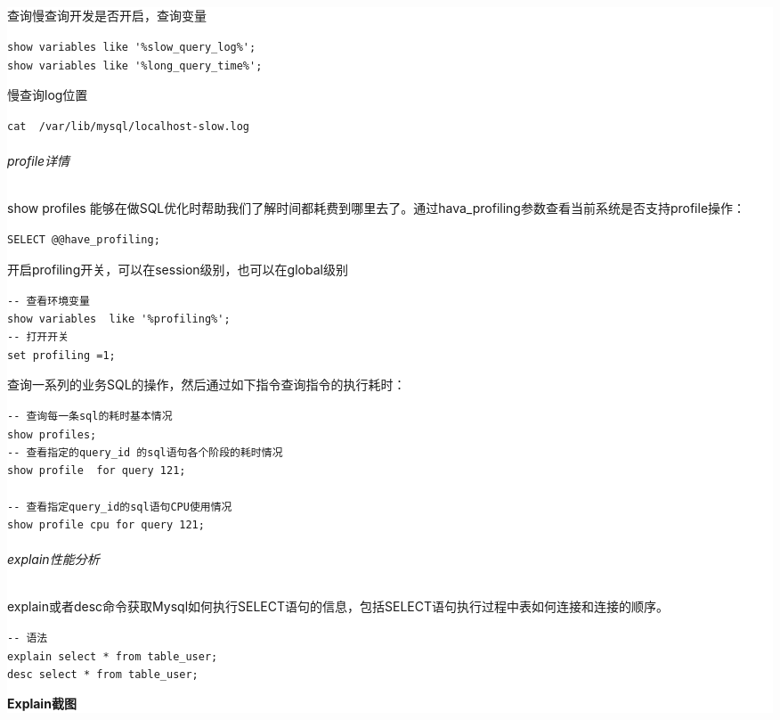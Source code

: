查询慢查询开发是否开启，查询变量

```mysql
show variables like '%slow_query_log%';
show variables like '%long_query_time%';
```



慢查询log位置

```shell
cat  /var/lib/mysql/localhost-slow.log
```



###### profile详情

show profiles 能够在做SQL优化时帮助我们了解时间都耗费到哪里去了。通过hava_profiling参数查看当前系统是否支持profile操作：

```mysql
SELECT @@have_profiling;
```

开启profiling开关，可以在session级别，也可以在global级别

```mysql
-- 查看环境变量
show variables  like '%profiling%';
-- 打开开关
set profiling =1;
```



查询一系列的业务SQL的操作，然后通过如下指令查询指令的执行耗时：

```mysql
-- 查询每一条sql的耗时基本情况
show profiles;
-- 查看指定的query_id 的sql语句各个阶段的耗时情况
show profile  for query 121;

-- 查看指定query_id的sql语句CPU使用情况
show profile cpu for query 121;

```

###### explain性能分析

explain或者desc命令获取Mysql如何执行SELECT语句的信息，包括SELECT语句执行过程中表如何连接和连接的顺序。

```mysql
-- 语法
explain select * from table_user;
desc select * from table_user;
```



**Explain截图**
